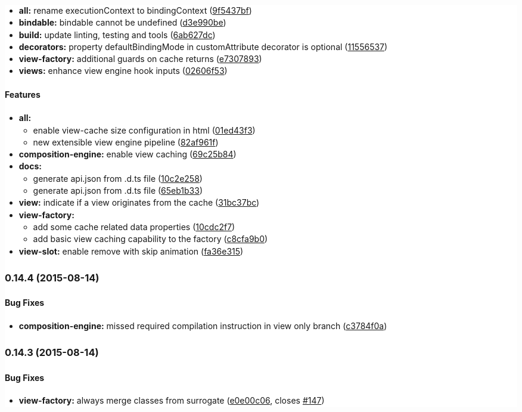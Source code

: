 * **all:** rename executionContext to bindingContext ([9f5437bf](http://github.com/aurelia/templating/commit/9f5437bf641026b9a6dfb6d918be272198861962))
* **bindable:** bindable cannot be undefined ([d3e990be](http://github.com/aurelia/templating/commit/d3e990be5b52cc44c58c6ee4a32ba458d7e00ecc))
* **build:** update linting, testing and tools ([6ab627dc](http://github.com/aurelia/templating/commit/6ab627dc6a36505b2e6f299fd488218e3b6ca0f1))
* **decorators:** property defaultBindingMode in customAttribute decorator is optional ([11556537](http://github.com/aurelia/templating/commit/11556537f94b2ef7aa3636738040255ead901dad))
* **view-factory:** additional guards on cache returns ([e7307893](http://github.com/aurelia/templating/commit/e7307893cb2c0d999f19edc156ac623448118520))
* **views:** enhance view engine hook inputs ([02606f53](http://github.com/aurelia/templating/commit/02606f53de32481632d5ef539d612ab7fb08aa5c))


#### Features

* **all:**
  * enable view-cache size configuration in html ([01ed43f3](http://github.com/aurelia/templating/commit/01ed43f31bdfd9f7d714383089fab4a434f5cecf))
  * new extensible view engine pipeline ([82af961f](http://github.com/aurelia/templating/commit/82af961ff9108c9e1882f26d8c6119e18de66201))
* **composition-engine:** enable view caching ([69c25b84](http://github.com/aurelia/templating/commit/69c25b84194761382fd88383a60f87a7857fa8b7))
* **docs:**
  * generate api.json from .d.ts file ([10c2e258](http://github.com/aurelia/templating/commit/10c2e25848fcec24d161a4f1cba56738c71c3132))
  * generate api.json from .d.ts file ([65eb1b33](http://github.com/aurelia/templating/commit/65eb1b3385b6ae87bba0e7c16ef328e65df19574))
* **view:** indicate if a view originates from the cache ([31bc37bc](http://github.com/aurelia/templating/commit/31bc37bc71a7fc8a0681bd2ae1e5dad5855e48fc))
* **view-factory:**
  * add some cache related data properties ([10cdc2f7](http://github.com/aurelia/templating/commit/10cdc2f7f7fc6016d4e5c4beecc5ffb296a534a7))
  * add basic view caching capability to the factory ([c8cfa9b0](http://github.com/aurelia/templating/commit/c8cfa9b02b35d66b3301fb42474867e9adc4030a))
* **view-slot:** enable remove with skip animation ([fa36e315](http://github.com/aurelia/templating/commit/fa36e3151e9651ca9de5590a8f849a932637b4b6))


### 0.14.4 (2015-08-14)


#### Bug Fixes

* **composition-engine:** missed required compilation instruction in view only branch ([c3784f0a](http://github.com/aurelia/templating/commit/c3784f0acb0d49688f031993013545f349426ba0))


### 0.14.3 (2015-08-14)


#### Bug Fixes

* **view-factory:** always merge classes from surrogate ([e0e00c06](http://github.com/aurelia/templating/commit/e0e00c0683b2b82862596fa6dcee84dbf4282f06), closes [#147](http://github.com/aurelia/templating/issues/147))
